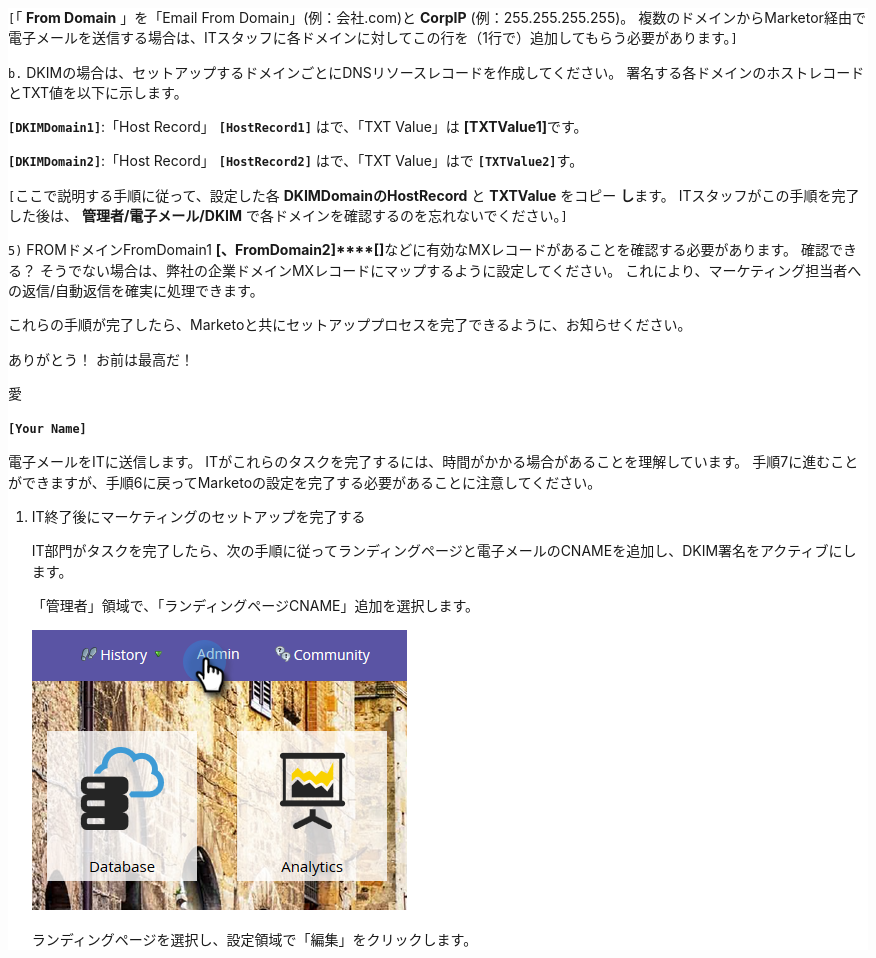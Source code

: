    `[`「 **From Domain** 」を「Email From Domain」(例：会社.com)と **CorpIP** (例：255.255.255.255)。  複数のドメインからMarketor経由で電子メールを送信する場合は、ITスタッフに各ドメインに対してこの行を（1行で）追加してもらう必要があります。`]`

   `b.` DKIMの場合は、セットアップするドメインごとにDNSリソースレコードを作成してください。 署名する各ドメインのホストレコードとTXT値を以下に示します。

   **`[DKIMDomain1]`**:「Host Record」 **`[HostRecord1]`** はで、「TXT Value」は **[TXTValue1]**&#x200B;です。

   **`[DKIMDomain2]`**:「Host Record」 **`[HostRecord2]`** はで、「TXT Value」はで **`[TXTValue2]`**&#x200B;す。

   `[`ここで説明する手順に従って、設定した各 **DKIMDomainのHostRecord** と **TXTValue** をコピー **し**[](../product-docs/email-marketing/deliverability/set-up-a-custom-dkim-signature.md)ます。 ITスタッフがこの手順を完了した後は、 **管理者/電子メール/DKIM** で各ドメインを確認するのを忘れないでください。`]`

   `5)` FROMドメインFromDomain1 **[、FromDomain2]****[]**&#x200B;などに有効なMXレコードがあることを確認する必要があります。 確認できる？ そうでない場合は、弊社の企業ドメインMXレコードにマップするように設定してください。 これにより、マーケティング担当者への返信/自動返信を確実に処理できます。

   これらの手順が完了したら、Marketoと共にセットアッププロセスを完了できるように、お知らせください。

   ありがとう！ お前は最高だ！

   愛

   **`[Your Name]`**

   電子メールをITに送信します。 ITがこれらのタスクを完了するには、時間がかかる場合があることを理解しています。 手順7に進むことができますが、手順6に戻ってMarketoの設定を完了する必要があることに注意してください。

1. IT終了後にマーケティングのセットアップを完了する

   IT部門がタスクを完了したら、次の手順に従ってランディングページと電子メールのCNAMEを追加し、DKIM署名をアクティブにします。

   「管理者」領域で、「ランディングページCNAME」追加を選択します。

   ![](assets/admin.png)

   ランディングページを選択し、設定領域で「編集」をクリックします。
